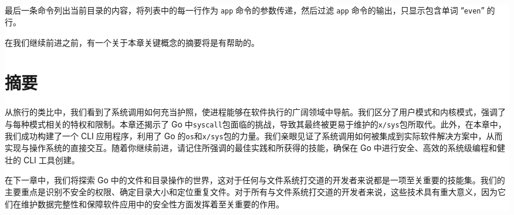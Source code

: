 最后一条命令列出当前目录的内容，将列表中的每一行作为 `app` 命令的参数传递，然后过滤 `app` 命令的输出，只显示包含单词 “`even`” 的行。

在我们继续前进之前，有一个关于本章关键概念的摘要将是有帮助的。

# 摘要

从旅行的类比中，我们看到了系统调用如何充当护照，使进程能够在软件执行的广阔领域中导航。我们区分了用户模式和内核模式，强调了与每种模式相关的特权和限制。本章还揭示了 Go 中`syscall`包面临的挑战，导致其最终被更易于维护的`x/sys`包所取代。此外，在本章中，我们成功构建了一个 CLI 应用程序，利用了 Go 的`os`和`x/sys`包的力量。我们亲眼见证了系统调用如何被集成到实际软件解决方案中，从而实现与操作系统的直接交互。随着你继续前进，请记住所强调的最佳实践和所获得的技能，确保在 Go 中进行安全、高效的系统级编程和健壮的 CLI 工具创建。

在下一章中，我们将探索 Go 中的文件和目录操作的世界，这对于任何与文件系统打交道的开发者来说都是一项至关重要的技能集。我们的主要重点是识别不安全的权限、确定目录大小和定位重复文件。对于所有与文件系统打交道的开发者来说，这些技术具有重大意义，因为它们在维护数据完整性和保障软件应用中的安全性方面发挥着至关重要的作用。
